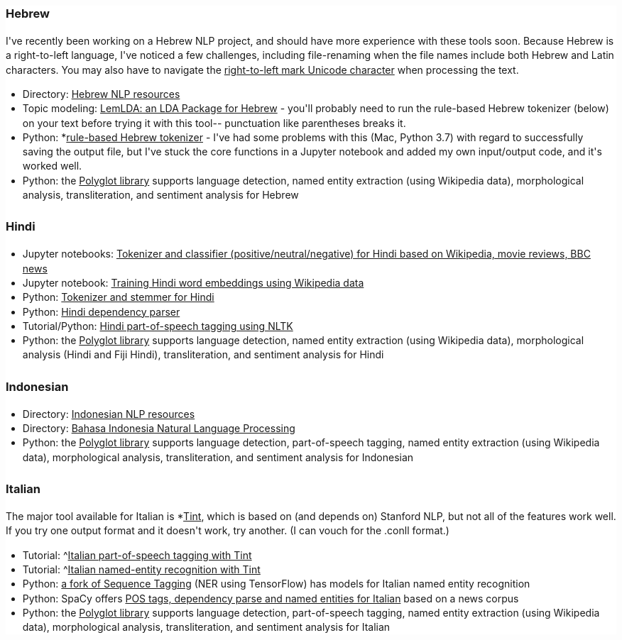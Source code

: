 ### Hebrew
I've recently been working on a Hebrew NLP project, and should have more experience with these tools soon. Because Hebrew is a right-to-left language, I've noticed a few challenges, including file-renaming when the file names include both Hebrew and Latin characters. You may also have to navigate the [right-to-left mark Unicode character](https://en.wikipedia.org/wiki/Right-to-left_mark) when processing the text.

- Directory: [Hebrew NLP resources](https://github.com/NLPH/NLPH_Resources)
- Topic modeling: [LemLDA: an LDA Package for Hebrew](https://www.cs.bgu.ac.il/~elhadad/nlpproj/LDAforHebrew.html) - you'll probably need to run the rule-based Hebrew tokenizer (below) on your text before trying it with this tool-- punctuation like parentheses breaks it.
- Python: *[rule-based Hebrew tokenizer](https://www.cs.bgu.ac.il/~yoavg/software/hebtokenizer/) - I've had some problems with this (Mac, Python 3.7) with regard to successfully saving the output file, but I've stuck the core functions in a Jupyter notebook and added my own input/output code, and it's worked well.
- Python: the [Polyglot library](https://pypi.org/project/polyglot/) supports language detection, named entity extraction (using Wikipedia data), morphological analysis, transliteration, and sentiment analysis for Hebrew

### Hindi
- Jupyter notebooks: [Tokenizer and classifier (positive/neutral/negative) for Hindi based on Wikipedia, movie reviews, BBC news](https://github.com/goru001/nlp-for-hindi)
- Jupyter notebook: [Training Hindi word embeddings using Wikipedia data](https://github.com/NirantK/hindi2vec)
- Python: [Tokenizer and stemmer for Hindi](https://github.com/taranjeet/hindi-tokenizer)
- Python: [Hindi dependency parser](https://bitbucket.org/sivareddyg/hindi-dependency-parser/src/master/)
- Tutorial/Python: [Hindi part-of-speech tagging using NLTK](https://github.com/pemagrg1/Hindi-POS-Tagging-and-Keyword-Extraction)
- Python: the [Polyglot library](https://pypi.org/project/polyglot/) supports language detection, named entity extraction (using Wikipedia data), morphological analysis (Hindi and Fiji Hindi), transliteration, and sentiment analysis for Hindi

### Indonesian
- Directory: [Indonesian NLP resources](https://github.com/kmkurn/id-nlp-resource)
- Directory: [Bahasa Indonesia Natural Language Processing](https://github.com/keyreply/Bahasa-Indo-NLP-Dataset)
- Python: the [Polyglot library](https://pypi.org/project/polyglot/) supports language detection, part-of-speech tagging, named entity extraction (using Wikipedia data), morphological analysis, transliteration, and sentiment analysis for Indonesian

### Italian
The major tool available for Italian is *[Tint](http://tint.fbk.eu/), which is based on (and depends on) Stanford NLP, but not all of the features work well. If you try one output format and it doesn't work, try another. (I can vouch for the .conll format.)

- Tutorial: ^[Italian part-of-speech tagging with Tint](https://github.com/quinnanya/dlcl204/blob/master/italian/pos_italian.md)
- Tutorial: ^[Italian named-entity recognition with Tint](https://github.com/quinnanya/dlcl204/blob/master/italian/ner_italian.md)
- Python: [a fork of Sequence Tagging](https://github.com/riedlma/sequence_tagging#download-models-and-embeddings) (NER using TensorFlow) has models for Italian named entity recognition
- Python: SpaCy offers [POS tags, dependency parse and named entities for Italian](https://spacy.io/models/it) based on a news corpus
- Python: the [Polyglot library](https://pypi.org/project/polyglot/) supports language detection, part-of-speech tagging, named entity extraction (using Wikipedia data), morphological analysis, transliteration, and sentiment analysis for Italian
